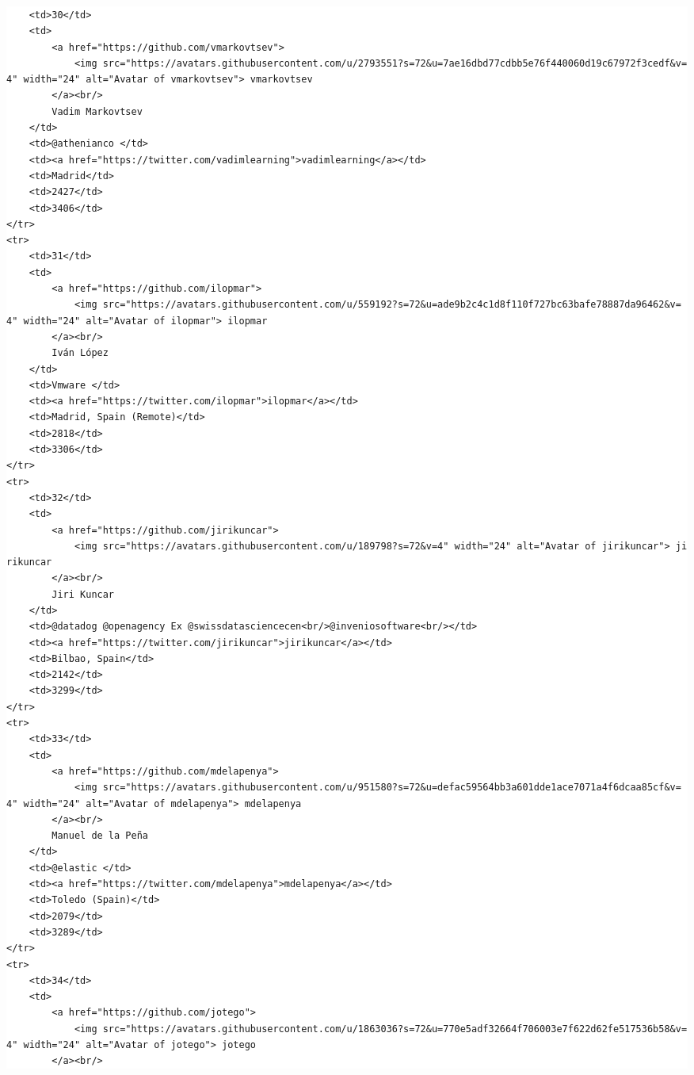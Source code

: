 		<td>30</td>
		<td>
			<a href="https://github.com/vmarkovtsev">
				<img src="https://avatars.githubusercontent.com/u/2793551?s=72&u=7ae16dbd77cdbb5e76f440060d19c67972f3cedf&v=4" width="24" alt="Avatar of vmarkovtsev"> vmarkovtsev
			</a><br/>
			Vadim Markovtsev
		</td>
		<td>@athenianco </td>
		<td><a href="https://twitter.com/vadimlearning">vadimlearning</a></td>
		<td>Madrid</td>
		<td>2427</td>
		<td>3406</td>
	</tr>
	<tr>
		<td>31</td>
		<td>
			<a href="https://github.com/ilopmar">
				<img src="https://avatars.githubusercontent.com/u/559192?s=72&u=ade9b2c4c1d8f110f727bc63bafe78887da96462&v=4" width="24" alt="Avatar of ilopmar"> ilopmar
			</a><br/>
			Iván López
		</td>
		<td>Vmware </td>
		<td><a href="https://twitter.com/ilopmar">ilopmar</a></td>
		<td>Madrid, Spain (Remote)</td>
		<td>2818</td>
		<td>3306</td>
	</tr>
	<tr>
		<td>32</td>
		<td>
			<a href="https://github.com/jirikuncar">
				<img src="https://avatars.githubusercontent.com/u/189798?s=72&v=4" width="24" alt="Avatar of jirikuncar"> jirikuncar
			</a><br/>
			Jiri Kuncar
		</td>
		<td>@datadog @openagency Ex @swissdatasciencecen<br/>@inveniosoftware<br/></td>
		<td><a href="https://twitter.com/jirikuncar">jirikuncar</a></td>
		<td>Bilbao, Spain</td>
		<td>2142</td>
		<td>3299</td>
	</tr>
	<tr>
		<td>33</td>
		<td>
			<a href="https://github.com/mdelapenya">
				<img src="https://avatars.githubusercontent.com/u/951580?s=72&u=defac59564bb3a601dde1ace7071a4f6dcaa85cf&v=4" width="24" alt="Avatar of mdelapenya"> mdelapenya
			</a><br/>
			Manuel de la Peña
		</td>
		<td>@elastic </td>
		<td><a href="https://twitter.com/mdelapenya">mdelapenya</a></td>
		<td>Toledo (Spain)</td>
		<td>2079</td>
		<td>3289</td>
	</tr>
	<tr>
		<td>34</td>
		<td>
			<a href="https://github.com/jotego">
				<img src="https://avatars.githubusercontent.com/u/1863036?s=72&u=770e5adf32664f706003e7f622d62fe517536b58&v=4" width="24" alt="Avatar of jotego"> jotego
			</a><br/>